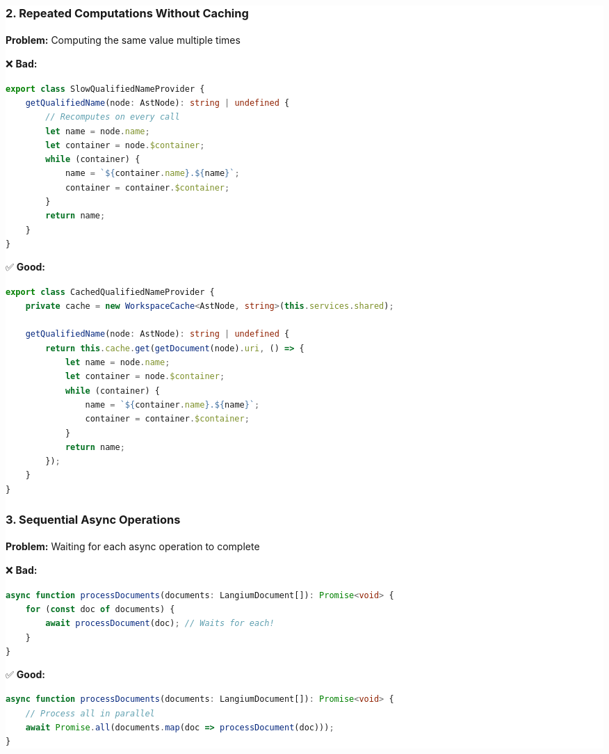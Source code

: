 ### 2. Repeated Computations Without Caching

**Problem:** Computing the same value multiple times

❌ **Bad:**
```typescript
export class SlowQualifiedNameProvider {
    getQualifiedName(node: AstNode): string | undefined {
        // Recomputes on every call
        let name = node.name;
        let container = node.$container;
        while (container) {
            name = `${container.name}.${name}`;
            container = container.$container;
        }
        return name;
    }
}
```

✅ **Good:**
```typescript
export class CachedQualifiedNameProvider {
    private cache = new WorkspaceCache<AstNode, string>(this.services.shared);

    getQualifiedName(node: AstNode): string | undefined {
        return this.cache.get(getDocument(node).uri, () => {
            let name = node.name;
            let container = node.$container;
            while (container) {
                name = `${container.name}.${name}`;
                container = container.$container;
            }
            return name;
        });
    }
}
```

### 3. Sequential Async Operations

**Problem:** Waiting for each async operation to complete

❌ **Bad:**
```typescript
async function processDocuments(documents: LangiumDocument[]): Promise<void> {
    for (const doc of documents) {
        await processDocument(doc); // Waits for each!
    }
}
```

✅ **Good:**
```typescript
async function processDocuments(documents: LangiumDocument[]): Promise<void> {
    // Process all in parallel
    await Promise.all(documents.map(doc => processDocument(doc)));
}
```
